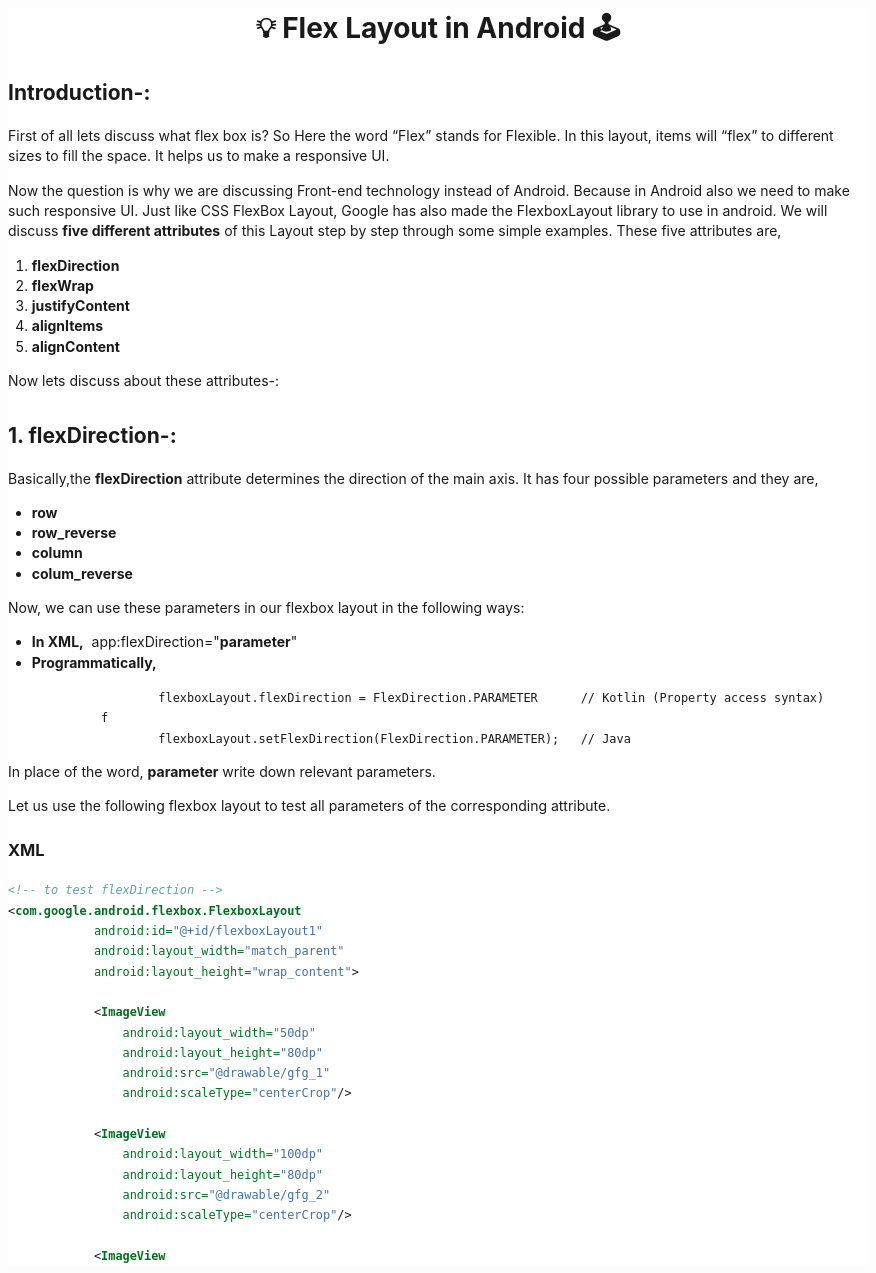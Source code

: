 # <div align=center>💡 Flex Layout in Android 🕹</div>

## Introduction-:

First of all lets discuss what flex box is? So Here the word “Flex” stands for Flexible. In this layout, items will “flex” to different sizes to fill the space. It helps us to make a responsive UI.

Now the question is why we are discussing Front-end technology instead of Android. Because in Android also we need to make such responsive UI. Just like CSS FlexBox Layout, Google has also made the FlexboxLayout library to use in android. We will discuss **five different attributes** of this Layout step by step through some simple examples. These five attributes are,

1.  **flexDirection**
2.  **flexWrap**
3.  **justifyContent**
4.  **alignItems**
5.  **alignContent**

Now lets discuss about these attributes-:

## **1\. flexDirection**-:

Basically,the **flexDirection** attribute determines the direction of the main axis. It has four possible parameters and they are,

-   **row**
-   **row_reverse**
-   **column**
-   **colum_reverse**

Now, we can use these parameters in our flexbox layout in the following ways:

-   **In XML,**  app:flexDirection="**parameter**"
-   **Programmatically,**
```
                     flexboxLayout.flexDirection = FlexDirection.PARAMETER      // Kotlin (Property access syntax)                    f 
                     flexboxLayout.setFlexDirection(FlexDirection.PARAMETER);   // Java
```
In place of the word, **parameter** write down relevant parameters.

Let us use the following flexbox layout to test all parameters of the corresponding attribute.

### XML

```xml
<!-- to test flexDirection -->
<com.google.android.flexbox.FlexboxLayout
			android:id="@+id/flexboxLayout1"
			android:layout_width="match_parent"
			android:layout_height="wrap_content">

			<ImageView
				android:layout_width="50dp"
				android:layout_height="80dp"
				android:src="@drawable/gfg_1"
				android:scaleType="centerCrop"/>

			<ImageView
				android:layout_width="100dp"
				android:layout_height="80dp"
				android:src="@drawable/gfg_2"
				android:scaleType="centerCrop"/>

			<ImageView
```
